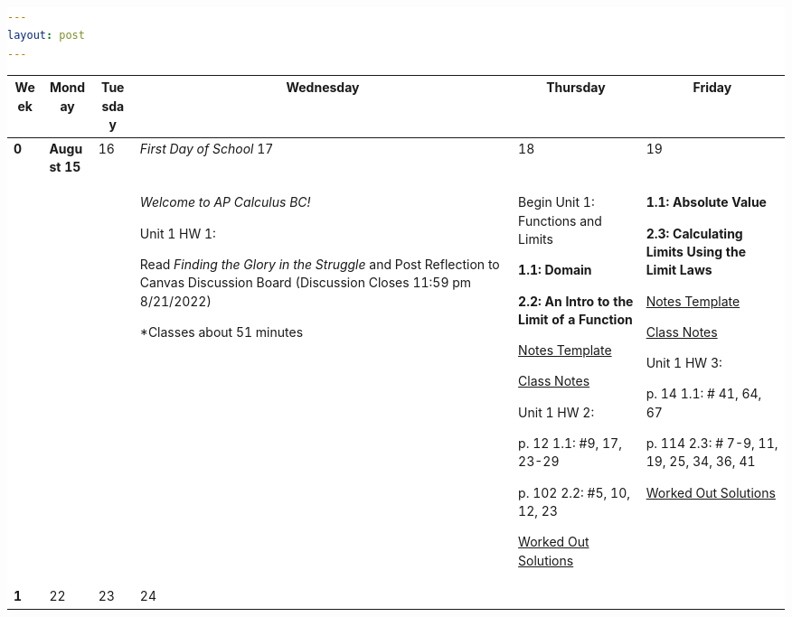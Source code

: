 ```yaml
---
layout: post
---
```

<table>
<thead>
<tr class="header">
<th><strong>Week</strong></th>
<th><strong>Monday</strong></th>
<th><strong>Tuesday</strong></th>
<th><strong>Wednesday</strong></th>
<th><strong>Thursday</strong></th>
<th><strong>Friday</strong></th>
</tr>
</thead>
<tbody>
<tr class="odd">
<td><strong>0</strong></td>
<td><strong>August 15</strong></td>
<td>16</td>
<td><em>First Day of School</em> 17</td>
<td>18</td>
<td>19</td>
</tr>
<tr class="even">
<td></td>
<td></td>
<td></td>
<td><p><em>Welcome to AP Calculus BC!</em></p>
<p>Unit 1 HW 1:</p>
<p>Read <em>Finding the Glory in the Struggle</em> and Post Reflection to Canvas Discussion Board (Discussion Closes 11:59 pm 8/21/2022)</p>
<p>*Classes about 51 minutes</p></td>
<td><p>Begin Unit 1: Functions and Limits</p>
<p><strong>1.1: Domain</strong></p>
<p><strong>2.2: An Intro to the Limit of a Function</strong></p>
<p><a href="https://drive.google.com/file/d/12MTOXhU2WY8gYSvFfzznMEV79sUQIlGd/view?usp=sharing"><span class="underline">Notes Template</span></a></p>
<p><a href="https://drive.google.com/file/d/1GMVQhjBRb4qG4HpP5SgQkHYL7ScINsq-/view?usp=sharing"><span class="underline">Class Notes</span></a></p>
<p>Unit 1 HW 2:</p>
<p>p. 12 1.1: #9, 17, 23-29</p>
<p>p. 102 2.2: #5, 10, 12, 23</p>
<p><a href="https://drive.google.com/file/d/1JHbQo4hyqyanSrCt8BAZIBCHvISTA98W/view?usp=sharing"><span class="underline">Worked Out Solutions</span></a></p></td>
<td><p><strong>1.1: Absolute Value</strong></p>
<p><strong>2.3: Calculating Limits Using the Limit Laws</strong></p>
<p><a href="https://drive.google.com/file/d/1-UTI9WXPj1jGn75HtIkHeRSfJKTxxJuT/view?usp=sharing"><span class="underline">Notes Template</span></a></p>
<p><a href="https://drive.google.com/file/d/18TqblBjl9DlvxXZjHfJZVXN7iAoSKFnn/view?usp=sharing"><span class="underline">Class Notes</span></a></p>
<p>Unit 1 HW 3:</p>
<p>p. 14 1.1: # 41, 64, 67</p>
<p>p. 114 2.3: # 7-9, 11, 19, 25, 34, 36, 41</p>
<p><a href="https://drive.google.com/file/d/1erqY4GyHW-zxvLFMA8dT0gU9MqsGzAMP/view?usp=sharing"><span class="underline">Worked Out Solutions</span></a></p></td>
</tr>
<tr class="odd">
<td><strong>1</strong></td>
<td>22</td>
<td>23</td>
<td>24</td>